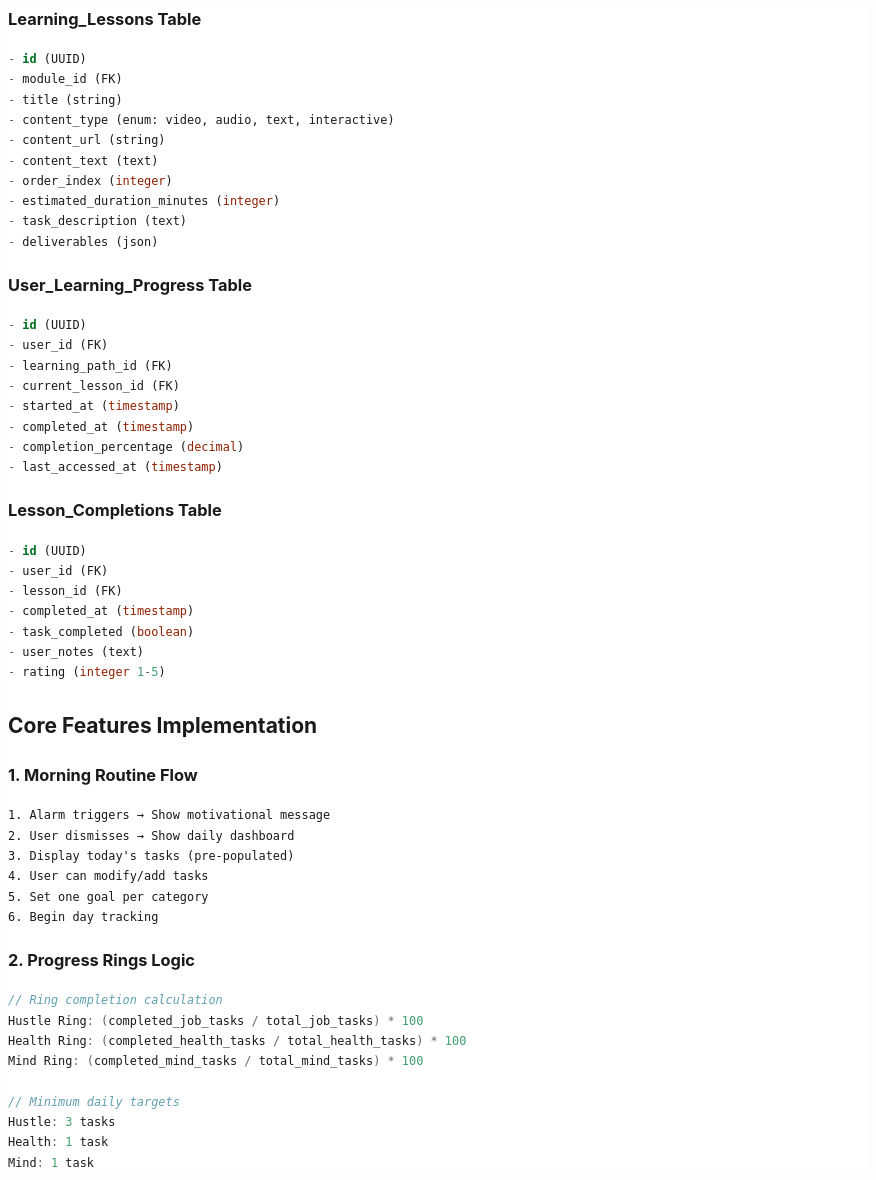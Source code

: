 ### Learning_Lessons Table
```sql
- id (UUID)
- module_id (FK)
- title (string)
- content_type (enum: video, audio, text, interactive)
- content_url (string)
- content_text (text)
- order_index (integer)
- estimated_duration_minutes (integer)
- task_description (text)
- deliverables (json)
```

### User_Learning_Progress Table
```sql
- id (UUID)
- user_id (FK)
- learning_path_id (FK)
- current_lesson_id (FK)
- started_at (timestamp)
- completed_at (timestamp)
- completion_percentage (decimal)
- last_accessed_at (timestamp)
```

### Lesson_Completions Table
```sql
- id (UUID)
- user_id (FK)
- lesson_id (FK)
- completed_at (timestamp)
- task_completed (boolean)
- user_notes (text)
- rating (integer 1-5)
```

## Core Features Implementation

### 1. Morning Routine Flow
```
1. Alarm triggers → Show motivational message
2. User dismisses → Show daily dashboard
3. Display today's tasks (pre-populated)
4. User can modify/add tasks
5. Set one goal per category
6. Begin day tracking
```

### 2. Progress Rings Logic
```swift
// Ring completion calculation
Hustle Ring: (completed_job_tasks / total_job_tasks) * 100
Health Ring: (completed_health_tasks / total_health_tasks) * 100
Mind Ring: (completed_mind_tasks / total_mind_tasks) * 100

// Minimum daily targets
Hustle: 3 tasks
Health: 1 task
Mind: 1 task
```
